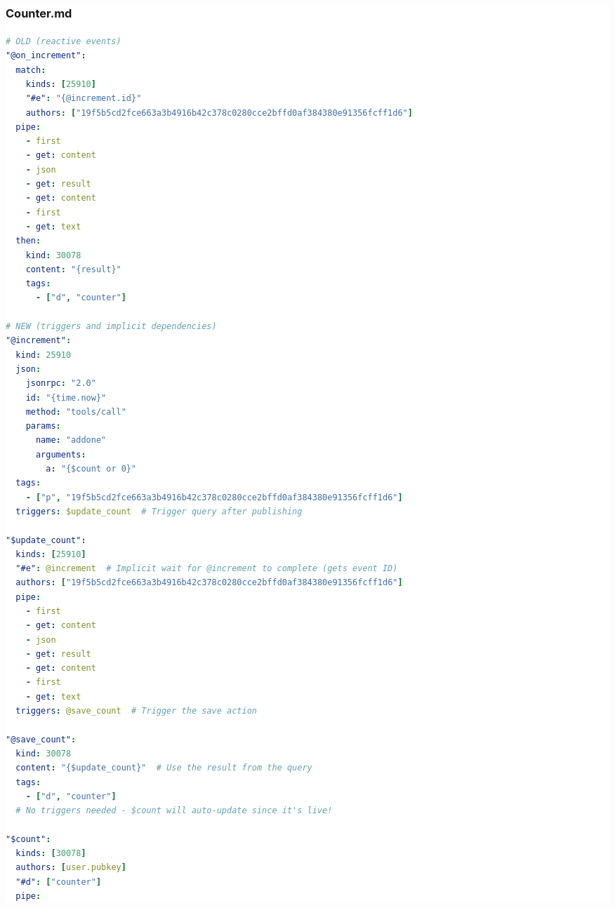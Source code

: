 ### Counter.md
```yaml
# OLD (reactive events)
"@on_increment":
  match:
    kinds: [25910]
    "#e": "{@increment.id}"
    authors: ["19f5b5cd2fce663a3b4916b42c378c0280cce2bffd0af384380e91356fcff1d6"]
  pipe:
    - first
    - get: content
    - json
    - get: result
    - get: content
    - first
    - get: text
  then:
    kind: 30078
    content: "{result}"
    tags:
      - ["d", "counter"]

# NEW (triggers and implicit dependencies)
"@increment":
  kind: 25910
  json:
    jsonrpc: "2.0"
    id: "{time.now}"
    method: "tools/call"
    params:
      name: "addone"
      arguments:
        a: "{$count or 0}"
  tags:
    - ["p", "19f5b5cd2fce663a3b4916b42c378c0280cce2bffd0af384380e91356fcff1d6"]
  triggers: $update_count  # Trigger query after publishing

"$update_count":
  kinds: [25910]
  "#e": @increment  # Implicit wait for @increment to complete (gets event ID)
  authors: ["19f5b5cd2fce663a3b4916b42c378c0280cce2bffd0af384380e91356fcff1d6"]
  pipe:
    - first
    - get: content
    - json
    - get: result
    - get: content
    - first
    - get: text
  triggers: @save_count  # Trigger the save action

"@save_count":
  kind: 30078
  content: "{$update_count}"  # Use the result from the query
  tags:
    - ["d", "counter"]
  # No triggers needed - $count will auto-update since it's live!

"$count":
  kinds: [30078]
  authors: [user.pubkey]
  "#d": ["counter"]
  pipe:
```
